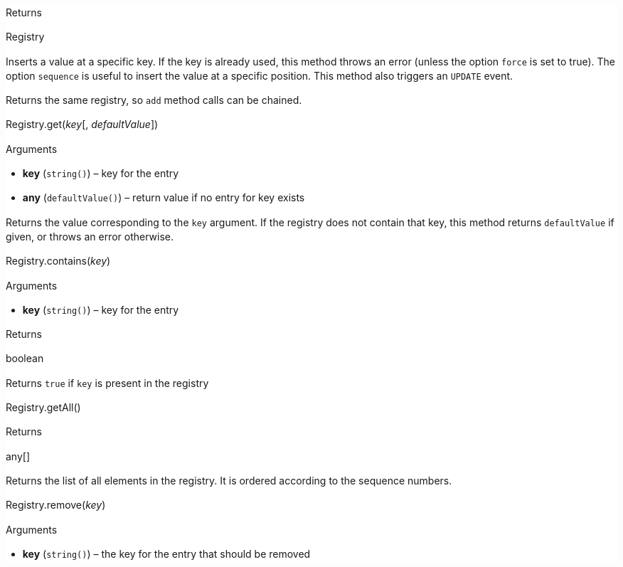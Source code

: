 Returns

    

Registry

Inserts a value at a specific key. If the key is already used, this method
throws an error (unless the option `force` is set to true). The option
`sequence` is useful to insert the value at a specific position. This method
also triggers an `UPDATE` event.

Returns the same registry, so `add` method calls can be chained.

Registry.get(_key_[, _defaultValue_])

    

Arguments

    

  * **key** (`string()`) – key for the entry

  * **any** (`defaultValue()`) – return value if no entry for key exists

Returns the value corresponding to the `key` argument. If the registry does
not contain that key, this method returns `defaultValue` if given, or throws
an error otherwise.

Registry.contains(_key_)

    

Arguments

    

  * **key** (`string()`) – key for the entry

Returns

    

boolean

Returns `true` if `key` is present in the registry

Registry.getAll()

    

Returns

    

any[]

Returns the list of all elements in the registry. It is ordered according to
the sequence numbers.

Registry.remove(_key_)

    

Arguments

    

  * **key** (`string()`) – the key for the entry that should be removed
